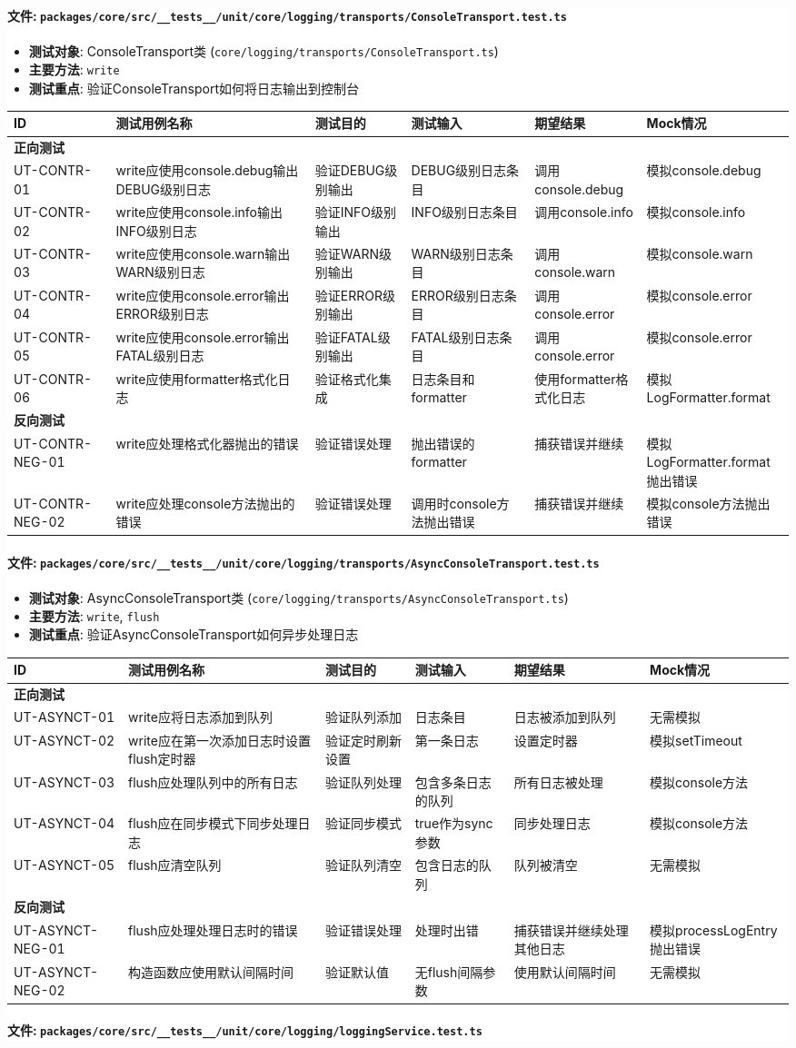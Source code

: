 #### 文件: `packages/core/src/__tests__/unit/core/logging/transports/ConsoleTransport.test.ts`

* **测试对象**: ConsoleTransport类 (`core/logging/transports/ConsoleTransport.ts`)
* **主要方法**: `write`
* **测试重点**: 验证ConsoleTransport如何将日志输出到控制台

| ID | 测试用例名称 | 测试目的 | 测试输入 | 期望结果 | Mock情况 |
|:---|:------------|:---------|:---------|:---------|:---------|
| **正向测试** |
| UT-CONTR-01 | write应使用console.debug输出DEBUG级别日志 | 验证DEBUG级别输出 | DEBUG级别日志条目 | 调用console.debug | 模拟console.debug |
| UT-CONTR-02 | write应使用console.info输出INFO级别日志 | 验证INFO级别输出 | INFO级别日志条目 | 调用console.info | 模拟console.info |
| UT-CONTR-03 | write应使用console.warn输出WARN级别日志 | 验证WARN级别输出 | WARN级别日志条目 | 调用console.warn | 模拟console.warn |
| UT-CONTR-04 | write应使用console.error输出ERROR级别日志 | 验证ERROR级别输出 | ERROR级别日志条目 | 调用console.error | 模拟console.error |
| UT-CONTR-05 | write应使用console.error输出FATAL级别日志 | 验证FATAL级别输出 | FATAL级别日志条目 | 调用console.error | 模拟console.error |
| UT-CONTR-06 | write应使用formatter格式化日志 | 验证格式化集成 | 日志条目和formatter | 使用formatter格式化日志 | 模拟LogFormatter.format |
| **反向测试** |
| UT-CONTR-NEG-01 | write应处理格式化器抛出的错误 | 验证错误处理 | 抛出错误的formatter | 捕获错误并继续 | 模拟LogFormatter.format抛出错误 |
| UT-CONTR-NEG-02 | write应处理console方法抛出的错误 | 验证错误处理 | 调用时console方法抛出错误 | 捕获错误并继续 | 模拟console方法抛出错误 |

#### 文件: `packages/core/src/__tests__/unit/core/logging/transports/AsyncConsoleTransport.test.ts`

* **测试对象**: AsyncConsoleTransport类 (`core/logging/transports/AsyncConsoleTransport.ts`)
* **主要方法**: `write`, `flush`
* **测试重点**: 验证AsyncConsoleTransport如何异步处理日志

| ID | 测试用例名称 | 测试目的 | 测试输入 | 期望结果 | Mock情况 |
|:---|:------------|:---------|:---------|:---------|:---------|
| **正向测试** |
| UT-ASYNCT-01 | write应将日志添加到队列 | 验证队列添加 | 日志条目 | 日志被添加到队列 | 无需模拟 |
| UT-ASYNCT-02 | write应在第一次添加日志时设置flush定时器 | 验证定时刷新设置 | 第一条日志 | 设置定时器 | 模拟setTimeout |
| UT-ASYNCT-03 | flush应处理队列中的所有日志 | 验证队列处理 | 包含多条日志的队列 | 所有日志被处理 | 模拟console方法 |
| UT-ASYNCT-04 | flush应在同步模式下同步处理日志 | 验证同步模式 | true作为sync参数 | 同步处理日志 | 模拟console方法 |
| UT-ASYNCT-05 | flush应清空队列 | 验证队列清空 | 包含日志的队列 | 队列被清空 | 无需模拟 |
| **反向测试** |
| UT-ASYNCT-NEG-01 | flush应处理处理日志时的错误 | 验证错误处理 | 处理时出错 | 捕获错误并继续处理其他日志 | 模拟processLogEntry抛出错误 |
| UT-ASYNCT-NEG-02 | 构造函数应使用默认间隔时间 | 验证默认值 | 无flush间隔参数 | 使用默认间隔时间 | 无需模拟 |

#### 文件: `packages/core/src/__tests__/unit/core/logging/loggingService.test.ts`
